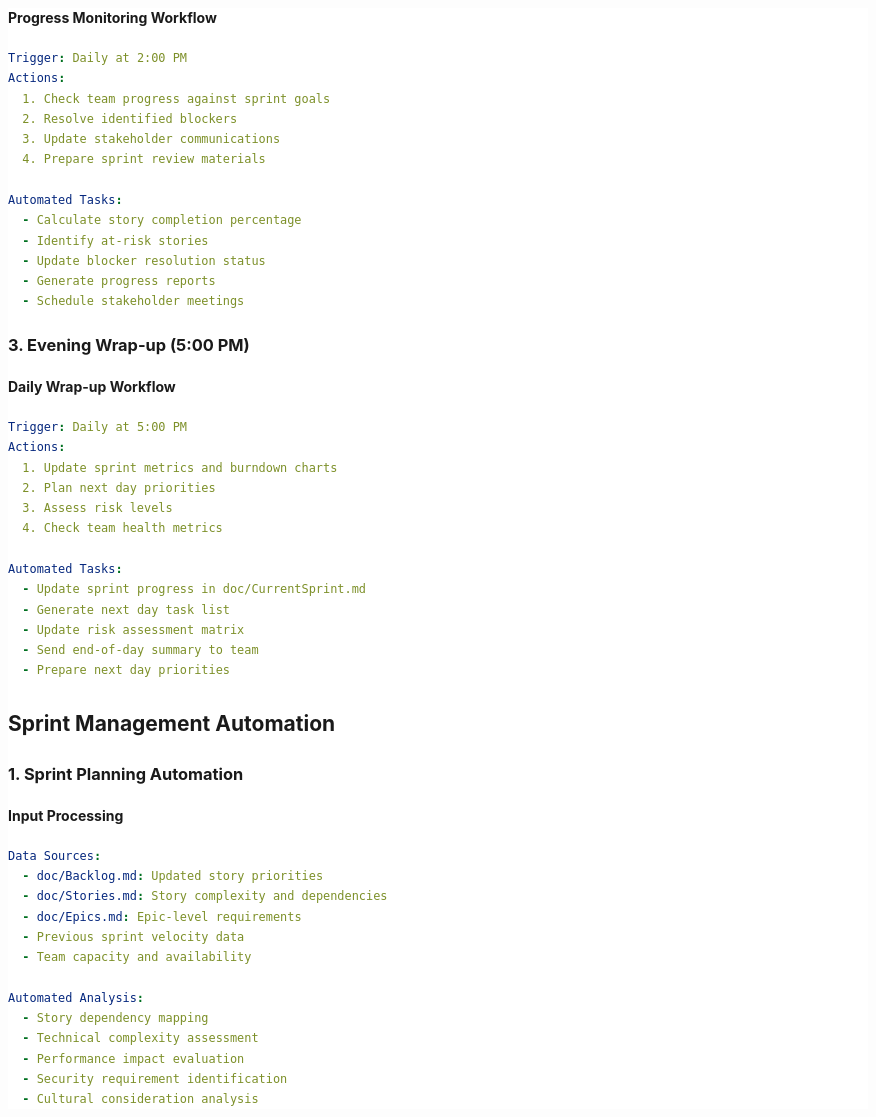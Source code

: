 #### Progress Monitoring Workflow
```yaml
Trigger: Daily at 2:00 PM
Actions:
  1. Check team progress against sprint goals
  2. Resolve identified blockers
  3. Update stakeholder communications
  4. Prepare sprint review materials

Automated Tasks:
  - Calculate story completion percentage
  - Identify at-risk stories
  - Update blocker resolution status
  - Generate progress reports
  - Schedule stakeholder meetings
```

### 3. Evening Wrap-up (5:00 PM)

#### Daily Wrap-up Workflow
```yaml
Trigger: Daily at 5:00 PM
Actions:
  1. Update sprint metrics and burndown charts
  2. Plan next day priorities
  3. Assess risk levels
  4. Check team health metrics

Automated Tasks:
  - Update sprint progress in doc/CurrentSprint.md
  - Generate next day task list
  - Update risk assessment matrix
  - Send end-of-day summary to team
  - Prepare next day priorities
```

## Sprint Management Automation

### 1. Sprint Planning Automation

#### Input Processing
```yaml
Data Sources:
  - doc/Backlog.md: Updated story priorities
  - doc/Stories.md: Story complexity and dependencies
  - doc/Epics.md: Epic-level requirements
  - Previous sprint velocity data
  - Team capacity and availability

Automated Analysis:
  - Story dependency mapping
  - Technical complexity assessment
  - Performance impact evaluation
  - Security requirement identification
  - Cultural consideration analysis
```
